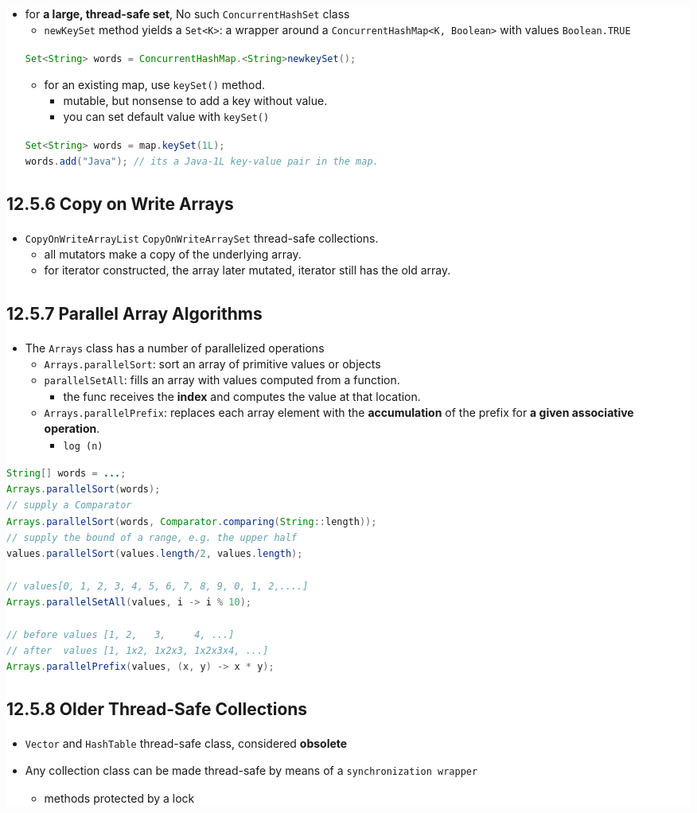 - for **a large, thread-safe set**, No such `ConcurrentHashSet` class
  - `newKeySet` method yields a `Set<K>`: a wrapper around a `ConcurrentHashMap<K, Boolean>` with values `Boolean.TRUE`
  ```Java
  Set<String> words = ConcurrentHashMap.<String>newkeySet();
  ```
  - for an existing map, use `keySet()` method.
    - mutable, but nonsense to add a key without value.
    - you can set default value with `keySet()`
  ```Java
  Set<String> words = map.keySet(1L);
  words.add("Java"); // its a Java-1L key-value pair in the map.
  ```

## 12.5.6 Copy on Write Arrays

- `CopyOnWriteArrayList` `CopyOnWriteArraySet` thread-safe collections.
  - all mutators make a copy of the underlying array.
  - for iterator constructed, the array later mutated, iterator still has the old array.

## 12.5.7 Parallel Array Algorithms

- The `Arrays` class has a number of parallelized operations
  - `Arrays.parallelSort`: sort an array of primitive values or objects
  - `parallelSetAll`: fills an array with values computed from a function.
    - the func receives the **index** and computes the value at that location.
  - `Arrays.parallelPrefix`: replaces each array element with the **accumulation** of the prefix for **a given associative operation**.
    - `log (n)`

```java
String[] words = ...;
Arrays.parallelSort(words);
// supply a Comparator
Arrays.parallelSort(words, Comparator.comparing(String::length));
// supply the bound of a range, e.g. the upper half
values.parallelSort(values.length/2, values.length);

// values[0, 1, 2, 3, 4, 5, 6, 7, 8, 9, 0, 1, 2,....]
Arrays.parallelSetAll(values, i -> i % 10);

// before values [1, 2,   3,     4, ...]
// after  values [1, 1x2, 1x2x3, 1x2x3x4, ...]
Arrays.parallelPrefix(values, (x, y) -> x * y);
```

## 12.5.8 Older Thread-Safe Collections

- `Vector` and `HashTable` thread-safe class, considered **obsolete**
- Any collection class can be made thread-safe by means of a `synchronization wrapper`

  - methods protected by a lock
